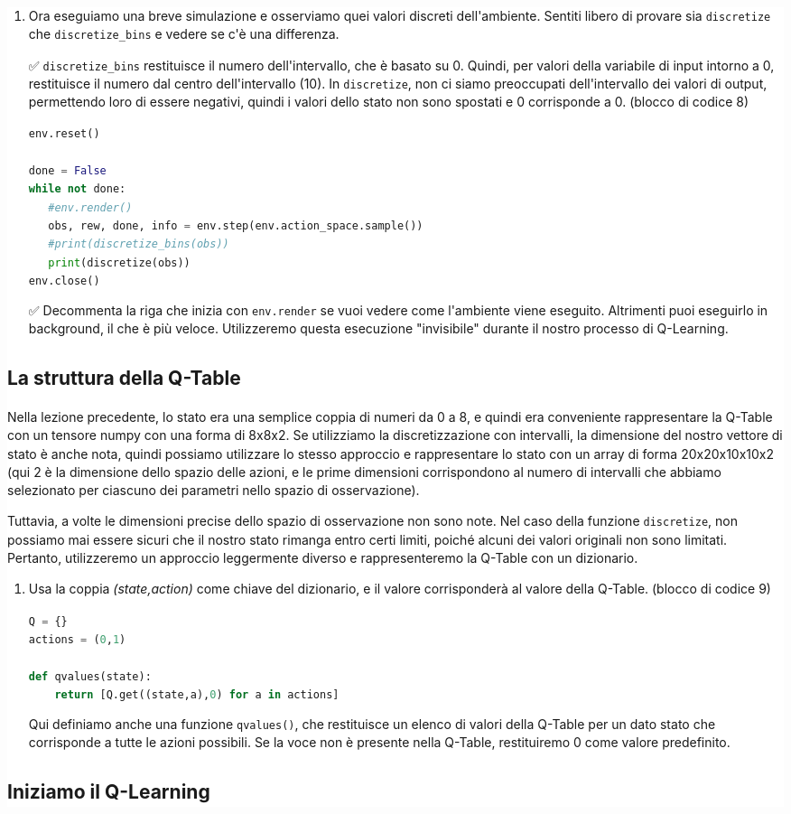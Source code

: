 1. Ora eseguiamo una breve simulazione e osserviamo quei valori discreti dell'ambiente. Sentiti libero di provare sia `discretize` che `discretize_bins` e vedere se c'è una differenza.

    ✅ `discretize_bins` restituisce il numero dell'intervallo, che è basato su 0. Quindi, per valori della variabile di input intorno a 0, restituisce il numero dal centro dell'intervallo (10). In `discretize`, non ci siamo preoccupati dell'intervallo dei valori di output, permettendo loro di essere negativi, quindi i valori dello stato non sono spostati e 0 corrisponde a 0. (blocco di codice 8)

    ```python
    env.reset()
    
    done = False
    while not done:
       #env.render()
       obs, rew, done, info = env.step(env.action_space.sample())
       #print(discretize_bins(obs))
       print(discretize(obs))
    env.close()
    ```

    ✅ Decommenta la riga che inizia con `env.render` se vuoi vedere come l'ambiente viene eseguito. Altrimenti puoi eseguirlo in background, il che è più veloce. Utilizzeremo questa esecuzione "invisibile" durante il nostro processo di Q-Learning.

## La struttura della Q-Table

Nella lezione precedente, lo stato era una semplice coppia di numeri da 0 a 8, e quindi era conveniente rappresentare la Q-Table con un tensore numpy con una forma di 8x8x2. Se utilizziamo la discretizzazione con intervalli, la dimensione del nostro vettore di stato è anche nota, quindi possiamo utilizzare lo stesso approccio e rappresentare lo stato con un array di forma 20x20x10x10x2 (qui 2 è la dimensione dello spazio delle azioni, e le prime dimensioni corrispondono al numero di intervalli che abbiamo selezionato per ciascuno dei parametri nello spazio di osservazione).

Tuttavia, a volte le dimensioni precise dello spazio di osservazione non sono note. Nel caso della funzione `discretize`, non possiamo mai essere sicuri che il nostro stato rimanga entro certi limiti, poiché alcuni dei valori originali non sono limitati. Pertanto, utilizzeremo un approccio leggermente diverso e rappresenteremo la Q-Table con un dizionario.

1. Usa la coppia *(state,action)* come chiave del dizionario, e il valore corrisponderà al valore della Q-Table. (blocco di codice 9)

    ```python
    Q = {}
    actions = (0,1)
    
    def qvalues(state):
        return [Q.get((state,a),0) for a in actions]
    ```

    Qui definiamo anche una funzione `qvalues()`, che restituisce un elenco di valori della Q-Table per un dato stato che corrisponde a tutte le azioni possibili. Se la voce non è presente nella Q-Table, restituiremo 0 come valore predefinito.

## Iniziamo il Q-Learning
